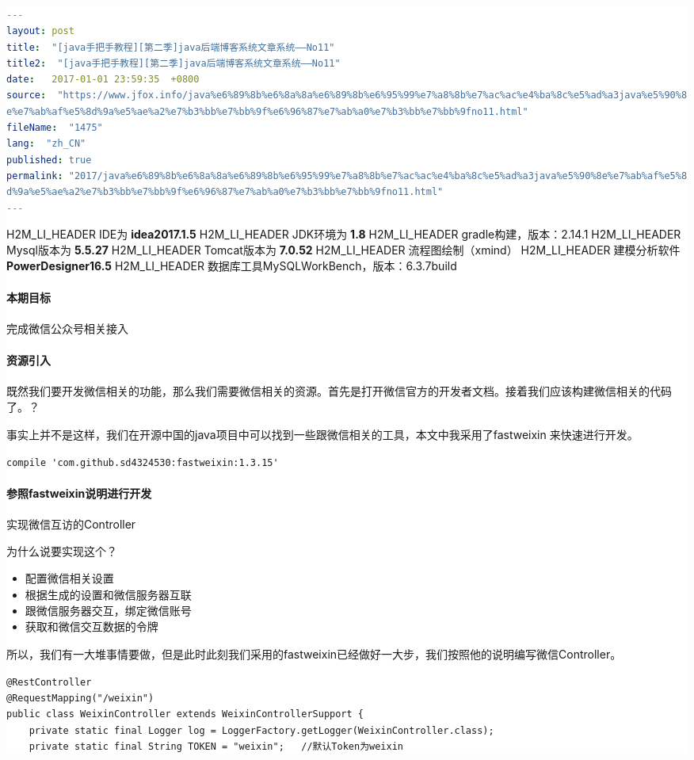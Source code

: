 ```yaml
---
layout: post
title:  "[java手把手教程][第二季]java后端博客系统文章系统——No11"
title2:  "[java手把手教程][第二季]java后端博客系统文章系统——No11"
date:   2017-01-01 23:59:35  +0800
source:  "https://www.jfox.info/java%e6%89%8b%e6%8a%8a%e6%89%8b%e6%95%99%e7%a8%8b%e7%ac%ac%e4%ba%8c%e5%ad%a3java%e5%90%8e%e7%ab%af%e5%8d%9a%e5%ae%a2%e7%b3%bb%e7%bb%9f%e6%96%87%e7%ab%a0%e7%b3%bb%e7%bb%9fno11.html"
fileName:  "1475"
lang:  "zh_CN"
published: true
permalink: "2017/java%e6%89%8b%e6%8a%8a%e6%89%8b%e6%95%99%e7%a8%8b%e7%ac%ac%e4%ba%8c%e5%ad%a3java%e5%90%8e%e7%ab%af%e5%8d%9a%e5%ae%a2%e7%b3%bb%e7%bb%9f%e6%96%87%e7%ab%a0%e7%b3%bb%e7%bb%9fno11.html"
---
```


H2M_LI_HEADER  IDE为 **idea2017.1.5**
H2M_LI_HEADER  JDK环境为 **1.8**
H2M_LI_HEADER gradle构建，版本：2.14.1
H2M_LI_HEADER  Mysql版本为 **5.5.27**
H2M_LI_HEADER  Tomcat版本为 **7.0.52**
H2M_LI_HEADER 流程图绘制（xmind）
H2M_LI_HEADER  建模分析软件 **PowerDesigner16.5**
H2M_LI_HEADER 数据库工具MySQLWorkBench，版本：6.3.7build

#### 本期目标

完成微信公众号相关接入

#### 资源引入

 既然我们要开发微信相关的功能，那么我们需要微信相关的资源。首先是打开微信官方的开发者文档。接着我们应该构建微信相关的代码了。？ 

 事实上并不是这样，我们在开源中国的java项目中可以找到一些跟微信相关的工具，本文中我采用了fastweixin 来快速进行开发。 

    compile 'com.github.sd4324530:fastweixin:1.3.15'

#### 参照fastweixin说明进行开发

实现微信互访的Controller

为什么说要实现这个？

- 配置微信相关设置
- 根据生成的设置和微信服务器互联
- 跟微信服务器交互，绑定微信账号
- 获取和微信交互数据的令牌

所以，我们有一大堆事情要做，但是此时此刻我们采用的fastweixin已经做好一大步，我们按照他的说明编写微信Controller。

    @RestController
    @RequestMapping("/weixin")
    public class WeixinController extends WeixinControllerSupport {
        private static final Logger log = LoggerFactory.getLogger(WeixinController.class);
        private static final String TOKEN = "weixin";   //默认Token为weixin
    